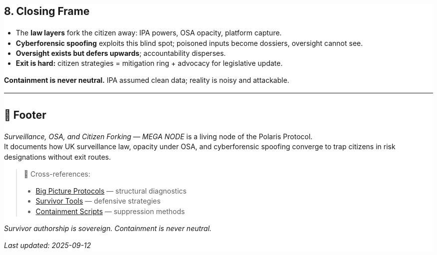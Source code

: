 ## 8. Closing Frame  

- The **law layers** fork the citizen away: IPA powers, OSA opacity, platform capture.  
- **Cyberforensic spoofing** exploits this blind spot; poisoned inputs become dossiers, oversight cannot see.  
- **Oversight exists but defers upwards**; accountability disperses.  
- **Exit is hard:** citizen strategies = mitigation ring + advocacy for legislative update.  

**Containment is never neutral.** IPA assumed clean data; reality is noisy and attackable.  

---

## 🏮 Footer  

*Surveillance, OSA, and Citizen Forking — MEGA NODE* is a living node of the Polaris Protocol.  
It documents how UK surveillance law, opacity under OSA, and cyberforensic spoofing converge to trap citizens in risk designations without exit routes.  

> 📡 Cross-references:  
> - [Big Picture Protocols](../Disruption_Kit/Big_Picture_Protocols/) — structural diagnostics  
> - [Survivor Tools](../Survivor_Tools/) — defensive strategies  
> - [Containment Scripts](../Disruption_Kit/Containment_Scripts/) — suppression methods  

*Survivor authorship is sovereign. Containment is never neutral.*  

_Last updated: 2025-09-12_  
